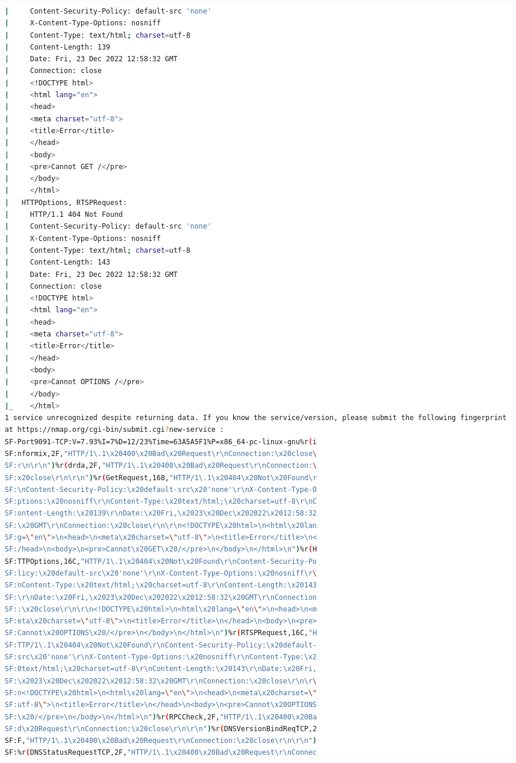 ```bash
|     Content-Security-Policy: default-src 'none'
|     X-Content-Type-Options: nosniff
|     Content-Type: text/html; charset=utf-8
|     Content-Length: 139
|     Date: Fri, 23 Dec 2022 12:58:32 GMT
|     Connection: close
|     <!DOCTYPE html>
|     <html lang="en">
|     <head>
|     <meta charset="utf-8">
|     <title>Error</title>
|     </head>
|     <body>
|     <pre>Cannot GET /</pre>
|     </body>
|     </html>
|   HTTPOptions, RTSPRequest: 
|     HTTP/1.1 404 Not Found
|     Content-Security-Policy: default-src 'none'
|     X-Content-Type-Options: nosniff
|     Content-Type: text/html; charset=utf-8
|     Content-Length: 143
|     Date: Fri, 23 Dec 2022 12:58:32 GMT
|     Connection: close
|     <!DOCTYPE html>
|     <html lang="en">
|     <head>
|     <meta charset="utf-8">
|     <title>Error</title>
|     </head>
|     <body>
|     <pre>Cannot OPTIONS /</pre>
|     </body>
|_    </html>
1 service unrecognized despite returning data. If you know the service/version, please submit the following fingerprint at https://nmap.org/cgi-bin/submit.cgi?new-service :
SF-Port9091-TCP:V=7.93%I=7%D=12/23%Time=63A5A5F1%P=x86_64-pc-linux-gnu%r(i
SF:nformix,2F,"HTTP/1\.1\x20400\x20Bad\x20Request\r\nConnection:\x20close\
SF:r\n\r\n")%r(drda,2F,"HTTP/1\.1\x20400\x20Bad\x20Request\r\nConnection:\
SF:x20close\r\n\r\n")%r(GetRequest,168,"HTTP/1\.1\x20404\x20Not\x20Found\r
SF:\nContent-Security-Policy:\x20default-src\x20'none'\r\nX-Content-Type-O
SF:ptions:\x20nosniff\r\nContent-Type:\x20text/html;\x20charset=utf-8\r\nC
SF:ontent-Length:\x20139\r\nDate:\x20Fri,\x2023\x20Dec\x202022\x2012:58:32
SF:\x20GMT\r\nConnection:\x20close\r\n\r\n<!DOCTYPE\x20html>\n<html\x20lan
SF:g=\"en\">\n<head>\n<meta\x20charset=\"utf-8\">\n<title>Error</title>\n<
SF:/head>\n<body>\n<pre>Cannot\x20GET\x20/</pre>\n</body>\n</html>\n")%r(H
SF:TTPOptions,16C,"HTTP/1\.1\x20404\x20Not\x20Found\r\nContent-Security-Po
SF:licy:\x20default-src\x20'none'\r\nX-Content-Type-Options:\x20nosniff\r\
SF:nContent-Type:\x20text/html;\x20charset=utf-8\r\nContent-Length:\x20143
SF:\r\nDate:\x20Fri,\x2023\x20Dec\x202022\x2012:58:32\x20GMT\r\nConnection
SF::\x20close\r\n\r\n<!DOCTYPE\x20html>\n<html\x20lang=\"en\">\n<head>\n<m
SF:eta\x20charset=\"utf-8\">\n<title>Error</title>\n</head>\n<body>\n<pre>
SF:Cannot\x20OPTIONS\x20/</pre>\n</body>\n</html>\n")%r(RTSPRequest,16C,"H
SF:TTP/1\.1\x20404\x20Not\x20Found\r\nContent-Security-Policy:\x20default-
SF:src\x20'none'\r\nX-Content-Type-Options:\x20nosniff\r\nContent-Type:\x2
SF:0text/html;\x20charset=utf-8\r\nContent-Length:\x20143\r\nDate:\x20Fri,
SF:\x2023\x20Dec\x202022\x2012:58:32\x20GMT\r\nConnection:\x20close\r\n\r\
SF:n<!DOCTYPE\x20html>\n<html\x20lang=\"en\">\n<head>\n<meta\x20charset=\"
SF:utf-8\">\n<title>Error</title>\n</head>\n<body>\n<pre>Cannot\x20OPTIONS
SF:\x20/</pre>\n</body>\n</html>\n")%r(RPCCheck,2F,"HTTP/1\.1\x20400\x20Ba
SF:d\x20Request\r\nConnection:\x20close\r\n\r\n")%r(DNSVersionBindReqTCP,2
SF:F,"HTTP/1\.1\x20400\x20Bad\x20Request\r\nConnection:\x20close\r\n\r\n")
SF:%r(DNSStatusRequestTCP,2F,"HTTP/1\.1\x20400\x20Bad\x20Request\r\nConnec
```